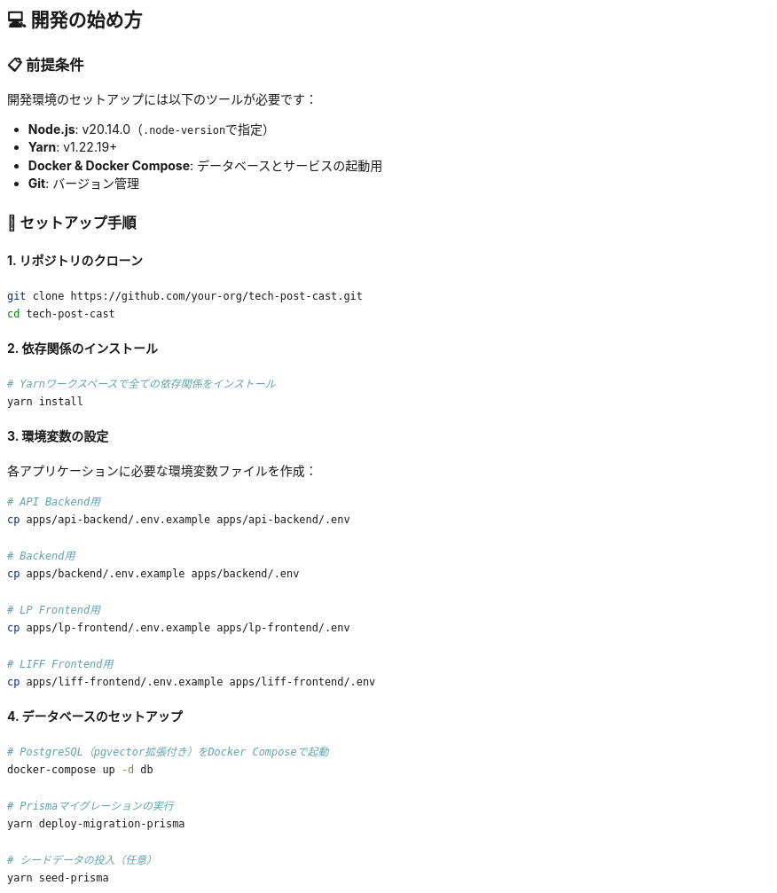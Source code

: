 ## 💻 開発の始め方

### 📋 前提条件

開発環境のセットアップには以下のツールが必要です：

- **Node.js**: v20.14.0（`.node-version`で指定）
- **Yarn**: v1.22.19+
- **Docker & Docker Compose**: データベースとサービスの起動用
- **Git**: バージョン管理

### 🚀 セットアップ手順

#### 1. リポジトリのクローン

```bash
git clone https://github.com/your-org/tech-post-cast.git
cd tech-post-cast
```

#### 2. 依存関係のインストール

```bash
# Yarnワークスペースで全ての依存関係をインストール
yarn install
```

#### 3. 環境変数の設定

各アプリケーションに必要な環境変数ファイルを作成：

```bash
# API Backend用
cp apps/api-backend/.env.example apps/api-backend/.env

# Backend用
cp apps/backend/.env.example apps/backend/.env

# LP Frontend用
cp apps/lp-frontend/.env.example apps/lp-frontend/.env

# LIFF Frontend用
cp apps/liff-frontend/.env.example apps/liff-frontend/.env
```

#### 4. データベースのセットアップ

```bash
# PostgreSQL（pgvector拡張付き）をDocker Composeで起動
docker-compose up -d db

# Prismaマイグレーションの実行
yarn deploy-migration-prisma

# シードデータの投入（任意）
yarn seed-prisma
```
